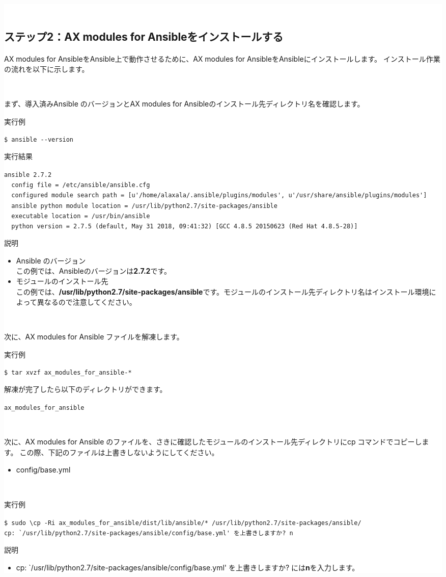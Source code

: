 <br>

## ステップ2：AX modules for Ansibleをインストールする  

AX modules for AnsibleをAnsible上で動作させるために、AX modules for AnsibleをAnsibleにインストールします。
インストール作業の流れを以下に示します。

<br>

まず、導入済みAnsible のバージョンとAX modules for Ansibleのインストール先ディレクトリ名を確認します。

実行例
```
$ ansible --version
```
実行結果
```
ansible 2.7.2
  config file = /etc/ansible/ansible.cfg
  configured module search path = [u'/home/alaxala/.ansible/plugins/modules', u'/usr/share/ansible/plugins/modules']
  ansible python module location = /usr/lib/python2.7/site-packages/ansible
  executable location = /usr/bin/ansible
  python version = 2.7.5 (default, May 31 2018, 09:41:32) [GCC 4.8.5 20150623 (Red Hat 4.8.5-28)]
```

説明
- Ansible のバージョン  
	この例では、Ansibleのバージョンは**2.7.2**です。
- モジュールのインストール先  
	この例では、**/usr/lib/python2.7/site-packages/ansible**です。モジュールのインストール先ディレクトリ名はインストール環境によって異なるので注意してください。

<br>

次に、AX modules for Ansible ファイルを解凍します。

実行例
```
$ tar xvzf ax_modules_for_ansible-*
```

解凍が完了したら以下のディレクトリができます。
```
ax_modules_for_ansible
```

<br>

次に、AX modules for Ansible のファイルを、さきに確認したモジュールのインストール先ディレクトリにcp コマンドでコピーします。
この際、下記のファイルは上書きしないようにしてください。
- config/base.yml

<br>

実行例
```
$ sudo \cp -Ri ax_modules_for_ansible/dist/lib/ansible/* /usr/lib/python2.7/site-packages/ansible/
cp: `/usr/lib/python2.7/site-packages/ansible/config/base.yml' を上書きしますか? n

```
説明
- cp: `/usr/lib/python2.7/site-packages/ansible/config/base.yml' を上書きしますか? には**n**を入力します。
